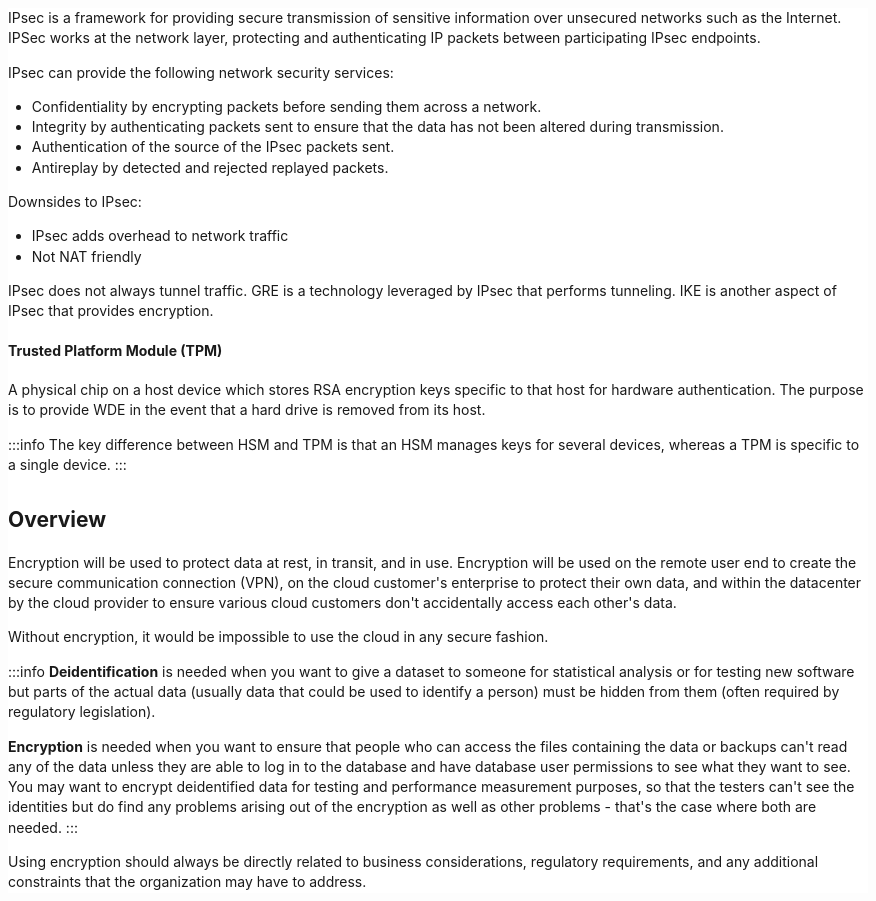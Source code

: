 IPsec is a framework for providing secure transmission of sensitive information over unsecured networks such as the Internet. IPSec works at the network layer, protecting and authenticating IP packets between participating IPsec endpoints.

IPsec can provide the following network security services:

- Confidentiality by encrypting packets before sending them across a network.
- Integrity by authenticating packets sent to ensure that the data has not been altered during transmission.
- Authentication of the source of the IPsec packets sent.
- Antireplay by detected and rejected replayed packets.

Downsides to IPsec:

- IPsec adds overhead to network traffic
- Not NAT friendly

IPsec does not always tunnel traffic. GRE is a technology leveraged by IPsec that performs tunneling. IKE is another aspect of IPsec that provides encryption.

#### Trusted Platform Module \(TPM\)

A physical chip on a host device which stores RSA encryption keys specific to that host for hardware authentication. The purpose is to provide WDE in the event that a hard drive is removed from its host.

:::info
The key difference between HSM and TPM is that an HSM manages keys for several devices, whereas a TPM is specific to a single device.
:::

## Overview

Encryption will be used to protect data at rest, in transit, and in use. Encryption will be used on the remote user end to create the secure communication connection \(VPN\), on the cloud customer's enterprise to protect their own data, and within the datacenter by the cloud provider to ensure various cloud customers don't accidentally access each other's data.

Without encryption, it would be impossible to use the cloud in any secure fashion.

:::info
**Deidentification** is needed when you want to give a dataset to someone for statistical analysis or for testing new software but parts of the actual data \(usually data that could be used to identify a person\) must be hidden from them \(often required by regulatory legislation\).

**Encryption** is needed when you want to ensure that people who can access the files containing the data or backups can't read any of the data unless they are able to log in to the database and have database user permissions to see what they want to see. You may want to encrypt deidentified data for testing and performance measurement purposes, so that the testers can't see the identities but do find any problems arising out of the encryption as well as other problems - that's the case where both are needed.
:::

Using encryption should always be directly related to business considerations, regulatory requirements, and any additional constraints that the organization may have to address.
